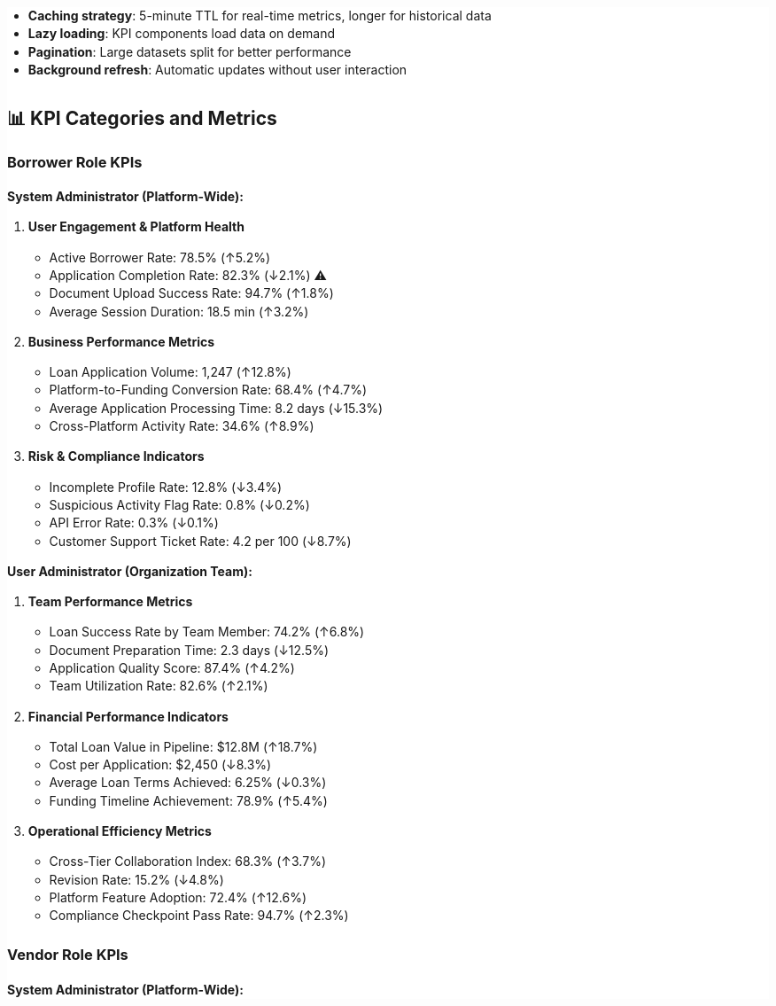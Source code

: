 - **Caching strategy**: 5-minute TTL for real-time metrics, longer for historical data
- **Lazy loading**: KPI components load data on demand
- **Pagination**: Large datasets split for better performance
- **Background refresh**: Automatic updates without user interaction

## 📊 KPI Categories and Metrics

### Borrower Role KPIs

**System Administrator (Platform-Wide):**

1. **User Engagement & Platform Health**

   - Active Borrower Rate: 78.5% (↑5.2%)
   - Application Completion Rate: 82.3% (↓2.1%) ⚠️
   - Document Upload Success Rate: 94.7% (↑1.8%)
   - Average Session Duration: 18.5 min (↑3.2%)

2. **Business Performance Metrics**

   - Loan Application Volume: 1,247 (↑12.8%)
   - Platform-to-Funding Conversion Rate: 68.4% (↑4.7%)
   - Average Application Processing Time: 8.2 days (↓15.3%)
   - Cross-Platform Activity Rate: 34.6% (↑8.9%)

3. **Risk & Compliance Indicators**
   - Incomplete Profile Rate: 12.8% (↓3.4%)
   - Suspicious Activity Flag Rate: 0.8% (↓0.2%)
   - API Error Rate: 0.3% (↓0.1%)
   - Customer Support Ticket Rate: 4.2 per 100 (↓8.7%)

**User Administrator (Organization Team):**

1. **Team Performance Metrics**

   - Loan Success Rate by Team Member: 74.2% (↑6.8%)
   - Document Preparation Time: 2.3 days (↓12.5%)
   - Application Quality Score: 87.4% (↑4.2%)
   - Team Utilization Rate: 82.6% (↑2.1%)

2. **Financial Performance Indicators**

   - Total Loan Value in Pipeline: $12.8M (↑18.7%)
   - Cost per Application: $2,450 (↓8.3%)
   - Average Loan Terms Achieved: 6.25% (↓0.3%)
   - Funding Timeline Achievement: 78.9% (↑5.4%)

3. **Operational Efficiency Metrics**
   - Cross-Tier Collaboration Index: 68.3% (↑3.7%)
   - Revision Rate: 15.2% (↓4.8%)
   - Platform Feature Adoption: 72.4% (↑12.6%)
   - Compliance Checkpoint Pass Rate: 94.7% (↑2.3%)

### Vendor Role KPIs

**System Administrator (Platform-Wide):**
